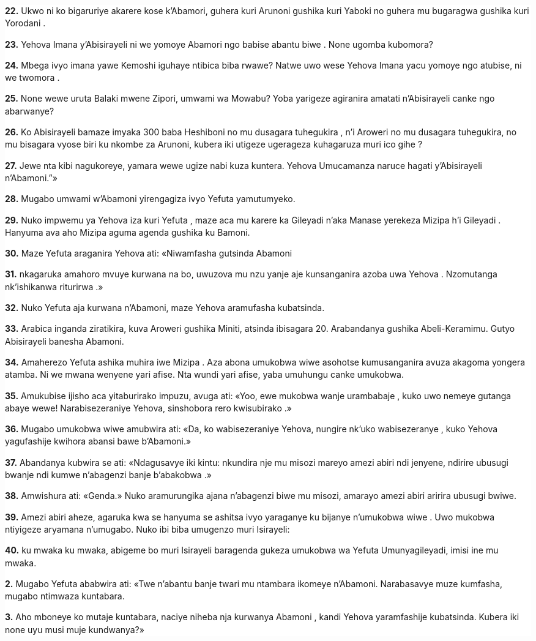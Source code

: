 **22.** Ukwo ni ko bigaruriye akarere kose k’Abamori, guhera kuri Arunoni gushika kuri Yaboki no guhera mu bugaragwa gushika kuri Yorodani .

**23.** Yehova Imana y’Abisirayeli ni we yomoye Abamori ngo babise abantu biwe . None ugomba kubomora?

**24.** Mbega ivyo imana yawe Kemoshi iguhaye ntibica biba rwawe? Natwe uwo wese Yehova Imana yacu yomoye ngo atubise, ni we twomora .

**25.** None wewe uruta Balaki mwene Zipori, umwami wa Mowabu? Yoba yarigeze agiranira amatati n’Abisirayeli canke ngo abarwanye?

**26.** Ko Abisirayeli bamaze imyaka 300 baba Heshiboni no mu dusagara tuhegukira , n’i Aroweri no mu dusagara tuhegukira, no mu bisagara vyose biri ku nkombe za Arunoni, kubera iki utigeze ugerageza kuhagaruza muri ico gihe ?

**27.** Jewe nta kibi nagukoreye, yamara wewe ugize nabi kuza kuntera. Yehova Umucamanza naruce hagati y’Abisirayeli n’Abamoni.”»

**28.** Mugabo umwami w’Abamoni yirengagiza ivyo Yefuta yamutumyeko.

**29.** Nuko impwemu ya Yehova iza kuri Yefuta , maze aca mu karere ka Gileyadi n’aka Manase yerekeza Mizipa h’i Gileyadi . Hanyuma ava aho Mizipa aguma agenda gushika ku Bamoni.

**30.** Maze Yefuta araganira Yehova ati: «Niwamfasha gutsinda Abamoni

**31.** nkagaruka amahoro mvuye kurwana na bo, uwuzova mu nzu yanje aje kunsanganira azoba uwa Yehova . Nzomutanga nk’ishikanwa riturirwa .»

**32.** Nuko Yefuta aja kurwana n’Abamoni, maze Yehova aramufasha kubatsinda.

**33.** Arabica inganda ziratikira, kuva Aroweri gushika Miniti, atsinda ibisagara 20. Arabandanya gushika Abeli-Keramimu. Gutyo Abisirayeli banesha Abamoni.

**34.** Amaherezo Yefuta ashika muhira iwe Mizipa . Aza abona umukobwa wiwe asohotse kumusanganira avuza akagoma yongera atamba. Ni we mwana wenyene yari afise. Nta wundi yari afise, yaba umuhungu canke umukobwa.

**35.** Amukubise ijisho aca yitaburirako impuzu, avuga ati: «Yoo, ewe mukobwa wanje urambabaje , kuko uwo nemeye gutanga abaye wewe! Narabisezeraniye Yehova, sinshobora rero kwisubirako .»

**36.** Mugabo umukobwa wiwe amubwira ati: «Da, ko wabisezeraniye Yehova, nungire nk’uko wabisezeranye , kuko Yehova yagufashije kwihora abansi bawe b’Abamoni.»

**37.** Abandanya kubwira se ati: «Ndagusavye iki kintu: nkundira nje mu misozi mareyo amezi abiri ndi jenyene, ndirire ubusugi bwanje ndi kumwe n’abagenzi banje b’abakobwa .»

**38.** Amwishura ati: «Genda.» Nuko aramurungika ajana n’abagenzi biwe mu misozi, amarayo amezi abiri aririra ubusugi bwiwe.

**39.** Amezi abiri aheze, agaruka kwa se hanyuma se ashitsa ivyo yaraganye ku bijanye n’umukobwa wiwe . Uwo mukobwa ntiyigeze aryamana n’umugabo. Nuko ibi biba umugenzo muri Isirayeli:

**40.** ku mwaka ku mwaka, abigeme bo muri Isirayeli baragenda gukeza umukobwa wa Yefuta Umunyagileyadi, imisi ine mu mwaka.

**2.** Mugabo Yefuta ababwira ati: «Twe n’abantu banje twari mu ntambara ikomeye n’Abamoni. Narabasavye muze kumfasha, mugabo ntimwaza kuntabara.

**3.** Aho mboneye ko mutaje kuntabara, naciye niheba nja kurwanya Abamoni , kandi Yehova yaramfashije kubatsinda. Kubera iki none uyu musi muje kundwanya?»
